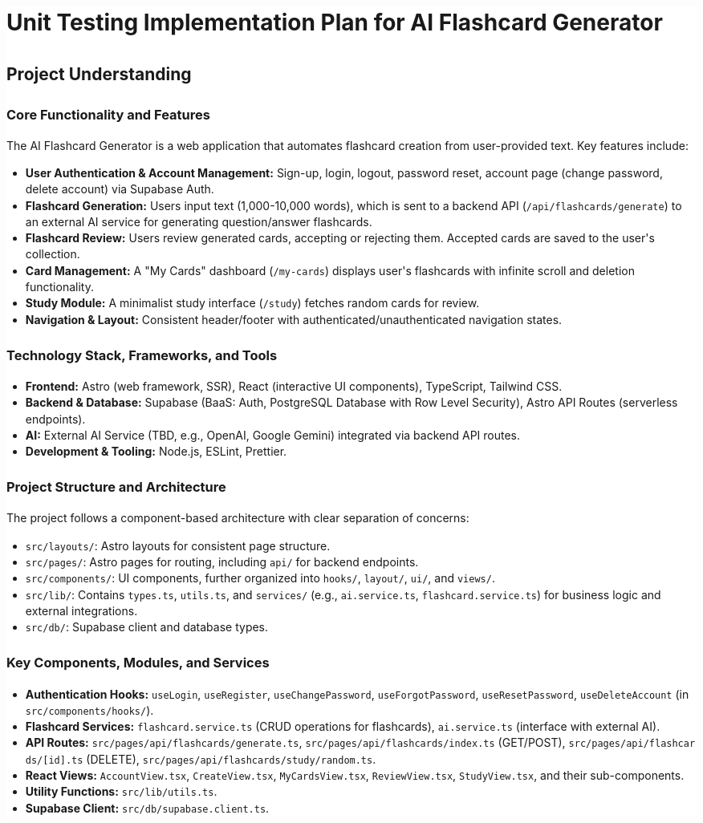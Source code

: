 # Unit Testing Implementation Plan for AI Flashcard Generator

## Project Understanding

### Core Functionality and Features
The AI Flashcard Generator is a web application that automates flashcard creation from user-provided text. Key features include:
-   **User Authentication & Account Management:** Sign-up, login, logout, password reset, account page (change password, delete account) via Supabase Auth.
-   **Flashcard Generation:** Users input text (1,000-10,000 words), which is sent to a backend API (`/api/flashcards/generate`) to an external AI service for generating question/answer flashcards.
-   **Flashcard Review:** Users review generated cards, accepting or rejecting them. Accepted cards are saved to the user's collection.
-   **Card Management:** A "My Cards" dashboard (`/my-cards`) displays user's flashcards with infinite scroll and deletion functionality.
-   **Study Module:** A minimalist study interface (`/study`) fetches random cards for review.
-   **Navigation & Layout:** Consistent header/footer with authenticated/unauthenticated navigation states.

### Technology Stack, Frameworks, and Tools
-   **Frontend:** Astro (web framework, SSR), React (interactive UI components), TypeScript, Tailwind CSS.
-   **Backend & Database:** Supabase (BaaS: Auth, PostgreSQL Database with Row Level Security), Astro API Routes (serverless endpoints).
-   **AI:** External AI Service (TBD, e.g., OpenAI, Google Gemini) integrated via backend API routes.
-   **Development & Tooling:** Node.js, ESLint, Prettier.

### Project Structure and Architecture
The project follows a component-based architecture with clear separation of concerns:
-   `src/layouts/`: Astro layouts for consistent page structure.
-   `src/pages/`: Astro pages for routing, including `api/` for backend endpoints.
-   `src/components/`: UI components, further organized into `hooks/`, `layout/`, `ui/`, and `views/`.
-   `src/lib/`: Contains `types.ts`, `utils.ts`, and `services/` (e.g., `ai.service.ts`, `flashcard.service.ts`) for business logic and external integrations.
-   `src/db/`: Supabase client and database types.

### Key Components, Modules, and Services
-   **Authentication Hooks:** `useLogin`, `useRegister`, `useChangePassword`, `useForgotPassword`, `useResetPassword`, `useDeleteAccount` (in `src/components/hooks/`).
-   **Flashcard Services:** `flashcard.service.ts` (CRUD operations for flashcards), `ai.service.ts` (interface with external AI).
-   **API Routes:** `src/pages/api/flashcards/generate.ts`, `src/pages/api/flashcards/index.ts` (GET/POST), `src/pages/api/flashcards/[id].ts` (DELETE), `src/pages/api/flashcards/study/random.ts`.
-   **React Views:** `AccountView.tsx`, `CreateView.tsx`, `MyCardsView.tsx`, `ReviewView.tsx`, `StudyView.tsx`, and their sub-components.
-   **Utility Functions:** `src/lib/utils.ts`.
-   **Supabase Client:** `src/db/supabase.client.ts`.
